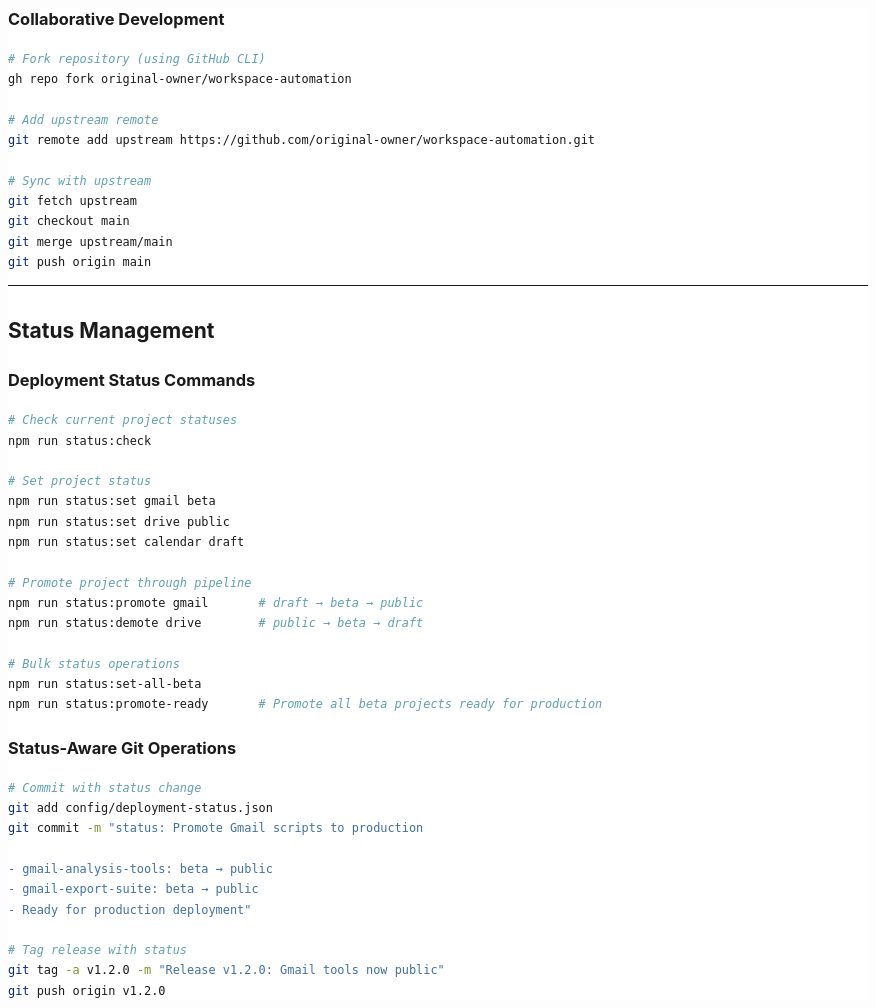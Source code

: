 ### Collaborative Development
```bash
# Fork repository (using GitHub CLI)
gh repo fork original-owner/workspace-automation

# Add upstream remote
git remote add upstream https://github.com/original-owner/workspace-automation.git

# Sync with upstream
git fetch upstream
git checkout main
git merge upstream/main
git push origin main
```

---

## Status Management

### Deployment Status Commands
```bash
# Check current project statuses
npm run status:check

# Set project status
npm run status:set gmail beta
npm run status:set drive public
npm run status:set calendar draft

# Promote project through pipeline
npm run status:promote gmail       # draft → beta → public
npm run status:demote drive        # public → beta → draft

# Bulk status operations
npm run status:set-all-beta
npm run status:promote-ready       # Promote all beta projects ready for production
```

### Status-Aware Git Operations
```bash
# Commit with status change
git add config/deployment-status.json
git commit -m "status: Promote Gmail scripts to production

- gmail-analysis-tools: beta → public
- gmail-export-suite: beta → public
- Ready for production deployment"

# Tag release with status
git tag -a v1.2.0 -m "Release v1.2.0: Gmail tools now public"
git push origin v1.2.0
```
